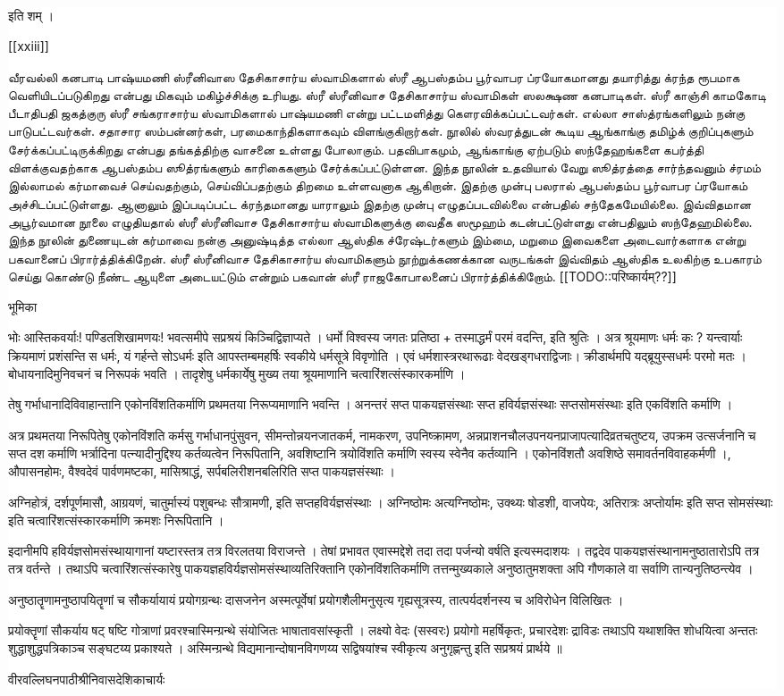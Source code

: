 इति शम् ।

[[xxiii]]

வீரவல்லி கனபாடி பாஷ்யமணி ஸ்ரீனிவாஸ தேசிகாசார்ய ஸ்வாமிகளால் ஸ்ரீ ஆபஸ்தம்ப பூர்வாபர ப்ரயோகமானது தயாரித்து க்ரந்த ரூபமாக வெளியிடப்படுகிறது என்பது மிகவும் மகிழ்ச்சிக்கு உரியது. ஸ்ரீ ஸ்ரீனிவாச தேசிகாசார்ய ஸ்வாமிகள் ஸலக்ஷண கனபாடிகள். ஸ்ரீ காஞ்சி காமகோடி பீடாதிபதி ஜகத்குரு ஸ்ரீ சங்கராசார்ய ஸ்வாமிகளால் பாஷ்யமணி என்று பட்டமளித்து கௌரவிக்கப்பட்டவர்கள். எல்லா சாஸ்த்ரங்களிலும் நன்கு பாடுபட்டவர்கள். சதாசார ஸம்பன்னர்கள், பரமைகாந்திகளாகவும் விளங்குகிறார்கள். நூலில் ஸ்வரத்துடன் கூடிய ஆங்காங்கு தமிழ்க் குறிப்புகளும் சேர்க்கப்பட்டிருக்கிறது என்பது தங்கத்திற்கு வாசனை உள்ளது போலாகும். பதவிபாகமும், ஆங்காங்கு ஏற்படும் ஸந்தேஹங்களை கபர்த்தி விளக்குவதற்காக ஆபஸ்தம்ப ஸூத்ரங்களும் காரிகைகளும் சேர்க்கப்பட்டுள்ளன. இந்த நூலின் உதவியால் வேறு ஸூத்ரத்தை சார்ந்தவனும் ச்ரமம் இல்லாமல் கர்மாவைச் செய்வதற்கும், செய்விப்பதற்கும் திறமை உள்ளவனாக ஆகிறான். இதற்கு முன்பு பலரால் ஆபஸ்தம்ப பூர்வாபர ப்ரயோகம் அச்சிடப்பட்டுள்ளது. ஆனாலும் இப்படிப்பட்ட க்ரந்தமானது யாராலும் இதற்கு முன்பு எழுதப்படவில்லை என்பதில் சந்தேகமேயில்லை. இவ்விதமான அபூர்வமான நூலை எழுதியதால் ஸ்ரீ ஸ்ரீனிவாச தேசிகாசார்ய ஸ்வாமிகளுக்கு வைதீக ஸமூஹம் கடன்பட்டுள்ளது என்பதிலும் ஸந்தேஹமில்லை. இந்த நூலின் துணையுடன் கர்மாவை நன்கு அனுஷ்டித்த எல்லா ஆஸ்திக ச்ரேஷ்டர்களும் இம்மை, மறுமை இவைகளை அடைவார்களாக என்று பகவானைப் பிரார்த்திக்கிறேன். ஸ்ரீ ஸ்ரீனிவாச தேசிகாசார்ய ஸ்வாமிகளும் நூற்றுக்கணக்கான வருடங்கள் இவ்விதம் ஆஸ்திக உலகிற்கு உபகாரம் செய்து கொண்டு நீண்ட ஆயுளை அடையட்டும் என்றும் பகவான் ஸ்ரீ ராஜகோபாலனைப் பிரார்த்திக்கிறோம். [[TODO::परिष्कार्यम्??]]


भूमिका

भोः आस्तिकवर्याः! पण्डितशिखामणयः! भवत्समीपे सप्रश्रयं किञ्चिद्विज्ञाप्यते । धर्मो विश्वस्य जगतः प्रतिष्ठा + तस्माद्धर्मं परमं वदन्ति, इति श्रुतिः । अत्र श्रूयमाणः धर्मः कः ? यन्त्वार्याः क्रियमाणं प्रशंसन्ति स धर्मः, यं गर्हन्ते सोऽधर्मः इति आपस्तम्बमहर्षिः स्वकीये धर्मसूत्रे विवृणोति । एवं धर्मशास्त्ररथारूढाः वेदखड्गधराद्विजाः। क्रीडार्थमपि यद्ब्रूयुस्सधर्मः परमो मतः । बोधायनादिमुनिवचनं च निरूपकं भवति । तादृशेषु धर्मकार्येषु मुख्य तया श्रूयमाणानि चत्वारिंशत्संस्कारकर्माणि ।

तेषु गर्भाधानादिविवाहान्तानि एकोनविंशतिकर्माणि प्रथमतया निरूप्यमाणानि भवन्ति । अनन्तरं सप्त पाकयज्ञसंस्थाः सप्त हविर्यज्ञसंस्थाः सप्तसोमसंस्थाः इति एकविंशति कर्माणि ।

अत्र प्रथमतया निरूपितेषु एकोनविंशति कर्मसु गर्भाधानपुंसुवन, सीमन्तोन्नयनजातकर्म, नामकरण, उपनिष्क्रामण, अन्नप्राशनचौलउपनयनप्राजापत्यादिव्रतचतुष्टय, उपक्रम उत्सर्जनानि च सप्त दश कर्माणि भर्त्रादिना पत्न्यादीनुद्दिश्य कर्तव्यत्वेन निरूपितानि, अवशिष्टानि त्रयोविंशति कर्माणि स्वस्य स्वेनैव कर्तव्यानि । एकोनविंशतौ अवशिष्ठे समावर्तनविवाहकर्मणी ।, औपासनहोमः, वैश्वदेवं पार्वणमष्टका, मासिश्राद्धं, सर्पबलिरीशनबलिरिति सप्त पाकयज्ञसंस्थाः ।

अग्निहोत्रं, दर्शपूर्णमासौ, आग्रयणं, चातुर्मास्यं पशुबन्धः सौत्रामणी, इति सप्तहविर्यज्ञसंस्थाः । अग्निष्ठोमः अत्यग्निष्ठोमः, उक्थ्यः षोडशी, वाजपेयः, अतिरात्रः अप्तोर्यामः इति सप्त सोमसंस्थाः इति चत्वारिंशत्संस्कारकर्माणि क्रमशः निरूपितानि ।

इदानीमपि हविर्यज्ञसोमसंस्थायागानां यष्टारस्तत्र तत्र विरलतया विराजन्ते । तेषां प्रभावत एवास्मद्देशे तदा तदा पर्जन्यो वर्षति इत्यस्मदाशयः । तद्वदेव पाकयज्ञसंस्थानामनुष्ठातारोऽपि तत्र तत्र वर्तन्ते । तथाऽपि चत्वारिंशत्संस्कारेषु पाकयज्ञहविर्यज्ञसोमसंस्थाव्यतिरिक्तानि एकोनविंशतिकर्माणि तत्तन्मुख्यकाले अनुष्ठातुमशक्ता अपि गौणकाले वा सर्वाणि तान्यनुतिष्ठन्त्येव ।

अनुष्ठातॄणामनुष्ठापयितॄणां च सौकर्यायायं प्रयोगग्रन्थः दासजनेन अस्मत्पूर्वेषां प्रयोगशैलीमनुसृत्य गृह्यसूत्रस्य, तात्पर्यदर्शनस्य च अविरोधेन विलिखितः ।

प्रयोक्तॄणां सौकर्याय षट् षष्टि गोत्राणां प्रवरश्चास्मिन्ग्रन्थे संयोजितः भाषातावसांस्कृती । लक्ष्यो वेदः (सस्वरः) प्रयोगो महर्षिकृतः, प्रचारदेशः द्राविडः तथाऽपि यथाशक्ति शोधयित्वा अन्ततः शुद्धाशुद्धपत्रिकाञ्च सङ्घटय्य प्रकाश्यते । अस्मिन्ग्रन्थे विद्यमानान्दोषानविगणय्य सद्विषयांश्च स्वीकृत्य अनुगृह्णन्तु इति सप्रश्रयं प्रार्थये ॥

वीरवल्लिघनपाठीश्रीनिवासदेशिकाचार्यः
